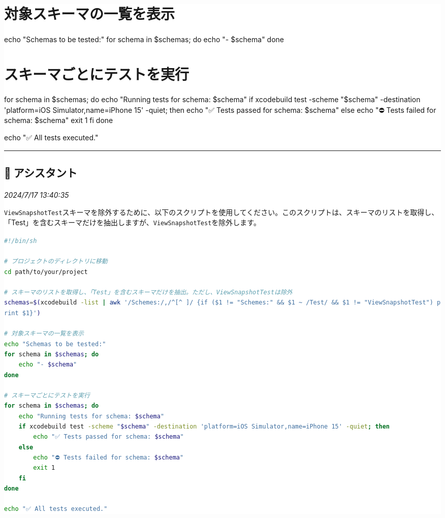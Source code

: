# 対象スキーマの一覧を表示
echo "Schemas to be tested:"
for schema in $schemas; do
    echo "- $schema"
done

# スキーマごとにテストを実行
for schema in $schemas; do
    echo "Running tests for schema: $schema"
    if xcodebuild test -scheme "$schema" -destination 'platform=iOS Simulator,name=iPhone 15' -quiet; then
        echo "✅ Tests passed for schema: $schema"
    else
        echo "⛔️ Tests failed for schema: $schema"
        exit 1
    fi
done

echo "✅ All tests executed."

---

## 🤖 アシスタント
*2024/7/17 13:40:35*

`ViewSnapshotTest`スキーマを除外するために、以下のスクリプトを使用してください。このスクリプトは、スキーマのリストを取得し、「Test」を含むスキーマだけを抽出しますが、`ViewSnapshotTest`を除外します。

```sh
#!/bin/sh

# プロジェクトのディレクトリに移動
cd path/to/your/project

# スキーマのリストを取得し、「Test」を含むスキーマだけを抽出。ただし、ViewSnapshotTestは除外
schemas=$(xcodebuild -list | awk '/Schemes:/,/^[^ ]/ {if ($1 != "Schemes:" && $1 ~ /Test/ && $1 != "ViewSnapshotTest") print $1}')

# 対象スキーマの一覧を表示
echo "Schemas to be tested:"
for schema in $schemas; do
    echo "- $schema"
done

# スキーマごとにテストを実行
for schema in $schemas; do
    echo "Running tests for schema: $schema"
    if xcodebuild test -scheme "$schema" -destination 'platform=iOS Simulator,name=iPhone 15' -quiet; then
        echo "✅ Tests passed for schema: $schema"
    else
        echo "⛔️ Tests failed for schema: $schema"
        exit 1
    fi
done

echo "✅ All tests executed."
```
